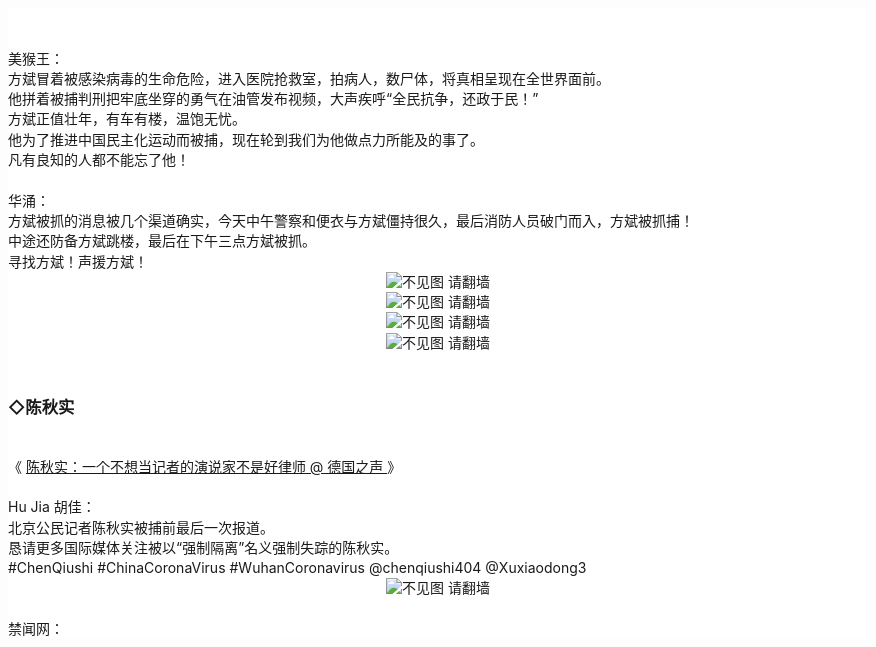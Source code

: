   <br/>
  <br/>
  美猴王：
  <br/>
  方斌冒着被感染病毒的生命危险，进入医院抢救室，拍病人，数尸体，将真相呈现在全世界面前。
  <br/>
  他拼着被捕判刑把牢底坐穿的勇气在油管发布视频，大声疾呼“全民抗争，还政于民！”
  <br/>
  方斌正值壮年，有车有楼，温饱无忧。
  <br/>
  他为了推进中国民主化运动而被捕，现在轮到我们为他做点力所能及的事了。
  <br/>
  凡有良知的人都不能忘了他！
  <br/>
  <br/>
  华涌：
  <br/>
  方斌被抓的消息被几个渠道确实，今天中午警察和便衣与方斌僵持很久，最后消防人员破门而入，方斌被抓捕！
  <br/>
  中途还防备方斌跳楼，最后在下午三点方斌被抓。
  <br/>
  寻找方斌！声援方斌！
  <br/>
  <center>
   <img alt="不见图 请翻墙" src="https://lh4.googleusercontent.com/N1JMWF8KL10LMsg20_sfuqqjZnso2w9KmmTH14brA1riWEYQA-cmBH-sNRl1Ys5jVxM6hk_RnorqZki3_edFQvFtZ8M9ibdUGopWP0xFF20ku1Bs6ZrDm4ZfuPvWaLXZK7oBkf7mguw"/>
  </center>
  <center>
   <img alt="不见图 请翻墙" src="https://lh5.googleusercontent.com/e_GAIptuVEmMQuypUY5IuY2YoUNyA2UfALG9_D10UGMgm-GXc1q4pRM3jEtepd-lDUMU5ah3RlrjueaDBTxDklJKXILf9fuXYruBguoFHbwgw1mVNb9vQRJirrWx2K0n8BighhCBJMw"/>
  </center>
  <center>
   <img alt="不见图 请翻墙" src="https://lh5.googleusercontent.com/nke3nMPXZvkYo53e5K8sG7n6K3ABIkMKy1eGyeEGivzTSzYS8Zt2OmDtGWX2Ep2nQsQURZ-VdeXVqhKDTLEU_1jIwUDE3veHVIu6PARvVvy1IXgTSpdLR4Ej6bW73w4QDja3h5KhES4"/>
  </center>
  <center>
   <img alt="不见图 请翻墙" src="https://lh3.googleusercontent.com/K1-g2kX0EvzYJ7bjpTVKZwcNSOiT3Yg_0YzdsjOmgIsOV9syS3O-3CZyvUD75zG3WnFHdncudx82H8TzvcxaIvxBGP0Fhgo0snSpUEUER8jkgybXBt3qDNE6qg7GkhmMfnLblGfv3p8"/>
  </center>
  <br/>
  <h3>
   ◇陈秋实
  </h3>
  <br/>
  《
  <a href="https://www.dw.com/a-50272559" rel="nofollow" target="_blank">
   陈秋实：一个不想当记者的演说家不是好律师 @ 德国之声
  </a>
  》
  <br/>
  <br/>
  Hu Jia 胡佳：
  <br/>
  北京公民记者陈秋实被捕前最后一次报道。
  <br/>
  恳请更多国际媒体关注被以“强制隔离”名义强制失踪的陈秋实。
  <br/>
  #ChenQiushi #ChinaCoronaVirus #WuhanCoronavirus @chenqiushi404 @Xuxiaodong3
  <br/>
  <center>
   <img alt="不见图 请翻墙" src="https://lh5.googleusercontent.com/38DNmX2GY989hs9oJjHc7cfyiTpSdqm0q5vab9aHobk6vznu-vy0j9sLKUHI3KUkKBtfAn5XXQG6C4FpE_28yEio0SebOYissy9Pk7ANb_0wWPKGZcYD9e1I6AedOjoovoGIxV4qdoU"/>
  </center>
  <br/>
  禁闻网：
  <br/>
